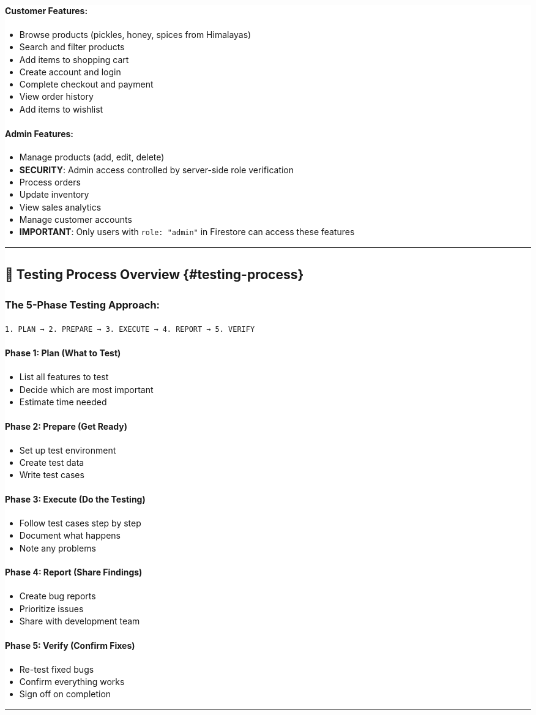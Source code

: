 #### **Customer Features:**
- Browse products (pickles, honey, spices from Himalayas)
- Search and filter products
- Add items to shopping cart
- Create account and login
- Complete checkout and payment
- View order history
- Add items to wishlist

#### **Admin Features:**
- Manage products (add, edit, delete)
- **SECURITY**: Admin access controlled by server-side role verification
- Process orders
- Update inventory
- View sales analytics
- Manage customer accounts
- **IMPORTANT**: Only users with `role: "admin"` in Firestore can access these features

---

## 🔄 **Testing Process Overview** {#testing-process}

### **The 5-Phase Testing Approach:**

```
1. PLAN → 2. PREPARE → 3. EXECUTE → 4. REPORT → 5. VERIFY
```

#### **Phase 1: Plan (What to Test)**
- List all features to test
- Decide which are most important
- Estimate time needed

#### **Phase 2: Prepare (Get Ready)**
- Set up test environment
- Create test data
- Write test cases

#### **Phase 3: Execute (Do the Testing)**
- Follow test cases step by step
- Document what happens
- Note any problems

#### **Phase 4: Report (Share Findings)**
- Create bug reports
- Prioritize issues
- Share with development team

#### **Phase 5: Verify (Confirm Fixes)**
- Re-test fixed bugs
- Confirm everything works
- Sign off on completion

---